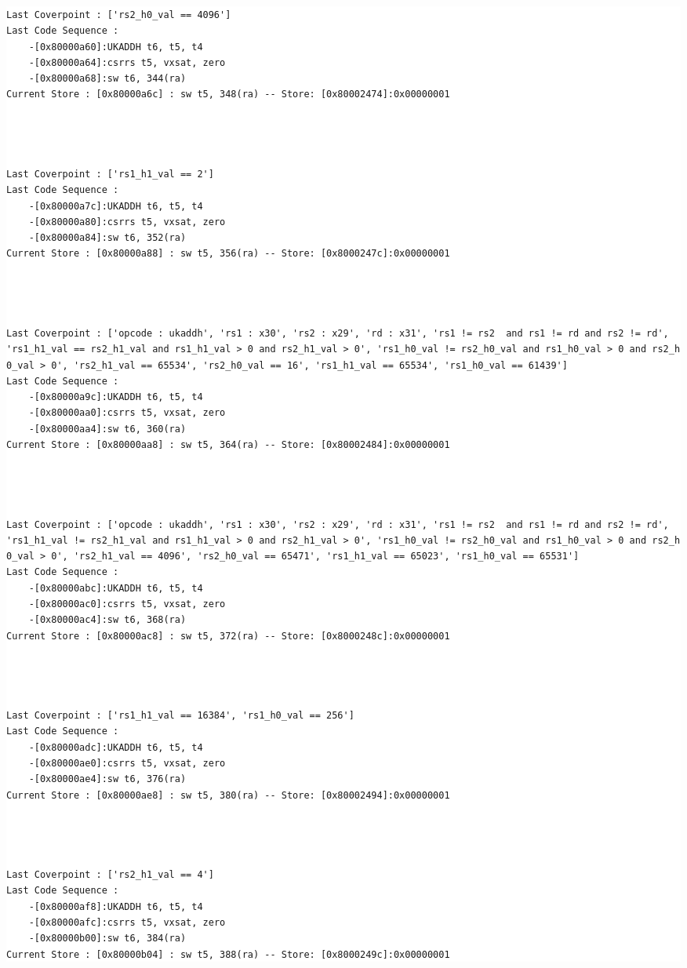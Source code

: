 ```
Last Coverpoint : ['rs2_h0_val == 4096']
Last Code Sequence : 
	-[0x80000a60]:UKADDH t6, t5, t4
	-[0x80000a64]:csrrs t5, vxsat, zero
	-[0x80000a68]:sw t6, 344(ra)
Current Store : [0x80000a6c] : sw t5, 348(ra) -- Store: [0x80002474]:0x00000001




Last Coverpoint : ['rs1_h1_val == 2']
Last Code Sequence : 
	-[0x80000a7c]:UKADDH t6, t5, t4
	-[0x80000a80]:csrrs t5, vxsat, zero
	-[0x80000a84]:sw t6, 352(ra)
Current Store : [0x80000a88] : sw t5, 356(ra) -- Store: [0x8000247c]:0x00000001




Last Coverpoint : ['opcode : ukaddh', 'rs1 : x30', 'rs2 : x29', 'rd : x31', 'rs1 != rs2  and rs1 != rd and rs2 != rd', 'rs1_h1_val == rs2_h1_val and rs1_h1_val > 0 and rs2_h1_val > 0', 'rs1_h0_val != rs2_h0_val and rs1_h0_val > 0 and rs2_h0_val > 0', 'rs2_h1_val == 65534', 'rs2_h0_val == 16', 'rs1_h1_val == 65534', 'rs1_h0_val == 61439']
Last Code Sequence : 
	-[0x80000a9c]:UKADDH t6, t5, t4
	-[0x80000aa0]:csrrs t5, vxsat, zero
	-[0x80000aa4]:sw t6, 360(ra)
Current Store : [0x80000aa8] : sw t5, 364(ra) -- Store: [0x80002484]:0x00000001




Last Coverpoint : ['opcode : ukaddh', 'rs1 : x30', 'rs2 : x29', 'rd : x31', 'rs1 != rs2  and rs1 != rd and rs2 != rd', 'rs1_h1_val != rs2_h1_val and rs1_h1_val > 0 and rs2_h1_val > 0', 'rs1_h0_val != rs2_h0_val and rs1_h0_val > 0 and rs2_h0_val > 0', 'rs2_h1_val == 4096', 'rs2_h0_val == 65471', 'rs1_h1_val == 65023', 'rs1_h0_val == 65531']
Last Code Sequence : 
	-[0x80000abc]:UKADDH t6, t5, t4
	-[0x80000ac0]:csrrs t5, vxsat, zero
	-[0x80000ac4]:sw t6, 368(ra)
Current Store : [0x80000ac8] : sw t5, 372(ra) -- Store: [0x8000248c]:0x00000001




Last Coverpoint : ['rs1_h1_val == 16384', 'rs1_h0_val == 256']
Last Code Sequence : 
	-[0x80000adc]:UKADDH t6, t5, t4
	-[0x80000ae0]:csrrs t5, vxsat, zero
	-[0x80000ae4]:sw t6, 376(ra)
Current Store : [0x80000ae8] : sw t5, 380(ra) -- Store: [0x80002494]:0x00000001




Last Coverpoint : ['rs2_h1_val == 4']
Last Code Sequence : 
	-[0x80000af8]:UKADDH t6, t5, t4
	-[0x80000afc]:csrrs t5, vxsat, zero
	-[0x80000b00]:sw t6, 384(ra)
Current Store : [0x80000b04] : sw t5, 388(ra) -- Store: [0x8000249c]:0x00000001

```